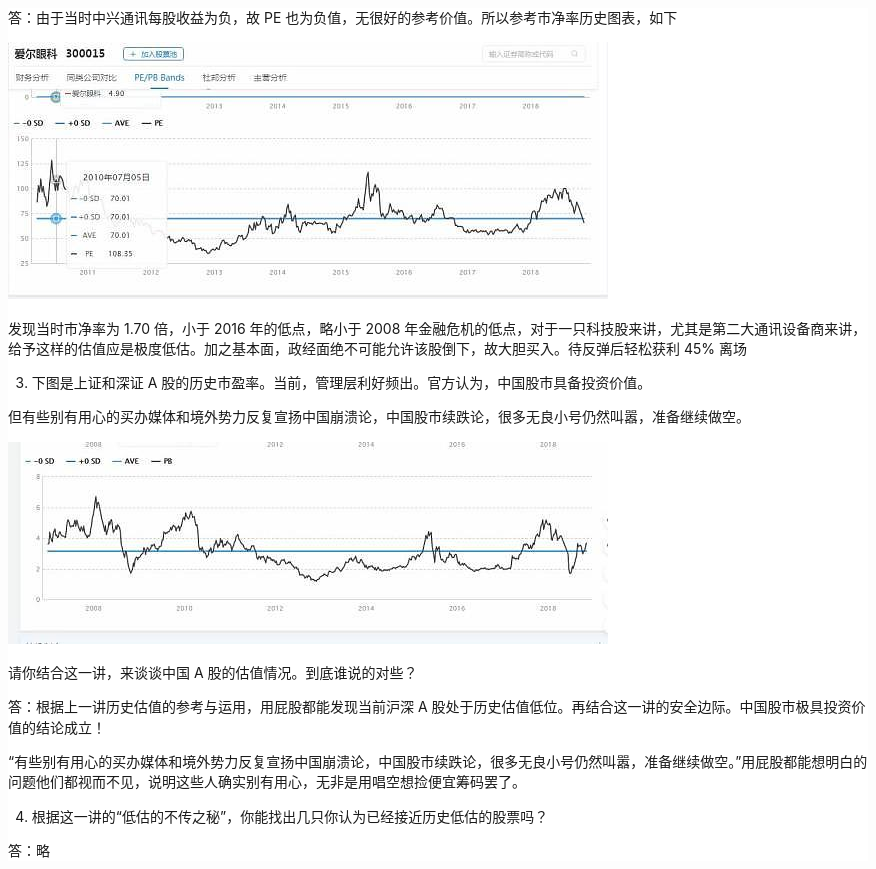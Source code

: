 答：由于当时中兴通讯每股收益为负，故 PE 也为负值，无很好的参考价值。所以参考市净率历史图表，如下

![](/pic/invest_sec10.jpg)

发现当时市净率为 1.70 倍，小于 2016 年的低点，略小于 2008 年金融危机的低点，对于一只科技股来讲，尤其是第二大通讯设备商来讲，给予这样的估值应是极度低估。加之基本面，政经面绝不可能允许该股倒下，故大胆买入。待反弹后轻松获利 45% 离场

3. 下图是上证和深证 A 股的历史市盈率。当前，管理层利好频出。官方认为，中国股市具备投资价值。

但有些别有用心的买办媒体和境外势力反复宣扬中国崩溃论，中国股市续跌论，很多无良小号仍然叫嚣，准备继续做空。

![](/pic/invest_sec11.jpg)

请你结合这一讲，来谈谈中国 A 股的估值情况。到底谁说的对些？

答：根据上一讲历史估值的参考与运用，用屁股都能发现当前沪深 A 股处于历史估值低位。再结合这一讲的安全边际。中国股市极具投资价值的结论成立！

“有些别有用心的买办媒体和境外势力反复宣扬中国崩溃论，中国股市续跌论，很多无良小号仍然叫嚣，准备继续做空。”用屁股都能想明白的问题他们都视而不见，说明这些人确实别有用心，无非是用唱空想捡便宜筹码罢了。

4. 根据这一讲的“低估的不传之秘”，你能找出几只你认为已经接近历史低估的股票吗？

答：略

